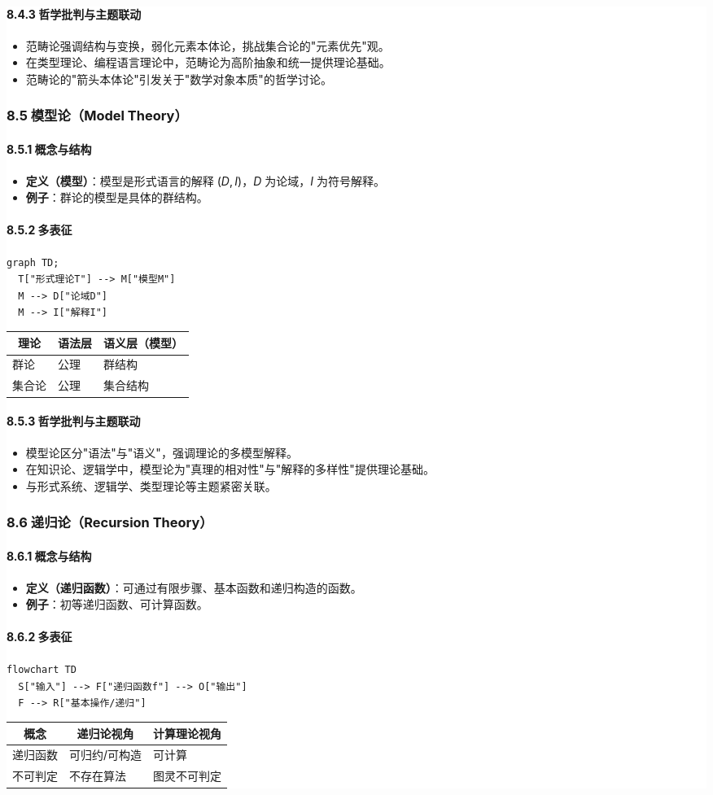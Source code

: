 #### 8.4.3 哲学批判与主题联动

- 范畴论强调结构与变换，弱化元素本体论，挑战集合论的"元素优先"观。
- 在类型理论、编程语言理论中，范畴论为高阶抽象和统一提供理论基础。
- 范畴论的"箭头本体论"引发关于"数学对象本质"的哲学讨论。

### 8.5 模型论（Model Theory）

#### 8.5.1 概念与结构

- **定义（模型）**：模型是形式语言的解释 $(D, I)$，$D$ 为论域，$I$ 为符号解释。
- **例子**：群论的模型是具体的群结构。

#### 8.5.2 多表征

```mermaid
graph TD;
  T["形式理论T"] --> M["模型M"]
  M --> D["论域D"]
  M --> I["解释I"]
```

| 理论      | 语法层 | 语义层（模型） |
|-----------|--------|----------------|
| 群论      | 公理   | 群结构         |
| 集合论    | 公理   | 集合结构       |

#### 8.5.3 哲学批判与主题联动

- 模型论区分"语法"与"语义"，强调理论的多模型解释。
- 在知识论、逻辑学中，模型论为"真理的相对性"与"解释的多样性"提供理论基础。
- 与形式系统、逻辑学、类型理论等主题紧密关联。

### 8.6 递归论（Recursion Theory）

#### 8.6.1 概念与结构

- **定义（递归函数）**：可通过有限步骤、基本函数和递归构造的函数。
- **例子**：初等递归函数、可计算函数。

#### 8.6.2 多表征

```mermaid
flowchart TD
  S["输入"] --> F["递归函数f"] --> O["输出"]
  F --> R["基本操作/递归"]
```

| 概念      | 递归论视角         | 计算理论视角   |
|-----------|--------------------|----------------|
| 递归函数  | 可归约/可构造      | 可计算         |
| 不可判定  | 不存在算法         | 图灵不可判定   |
